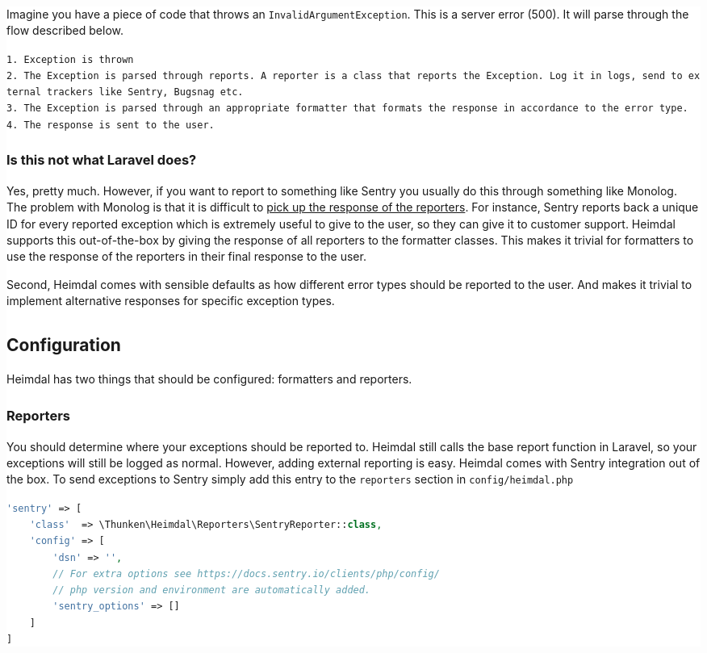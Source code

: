 Imagine you have a piece of code that throws an `InvalidArgumentException`. This is a server error (500). It will parse through the flow
described below.

```
1. Exception is thrown
2. The Exception is parsed through reports. A reporter is a class that reports the Exception. Log it in logs, send to external trackers like Sentry, Bugsnag etc.
3. The Exception is parsed through an appropriate formatter that formats the response in accordance to the error type.
4. The response is sent to the user.
```

### Is this not what Laravel does?

Yes, pretty much. However, if you want to report to something like Sentry you usually do this through something like Monolog. The problem
with Monolog is that it is difficult to [pick up the response of the reporters](https://github.com/Seldaek/monolog/issues/651). For instance,
Sentry reports back a unique ID for every reported exception which is extremely useful to give to the user, so they can give it to customer
support. Heimdal supports this out-of-the-box by giving the response of all reporters to the formatter classes. This makes it trivial
for formatters to use the response of the reporters in their final response to the user.

Second, Heimdal comes with sensible defaults as how different error types should be reported to the user. And makes it trivial to implement
alternative responses for specific exception types.

## Configuration

Heimdal has two things that should be configured: formatters and reporters.

### Reporters

You should determine where your exceptions should be reported to. Heimdal still calls the base report function in Laravel, so your
exceptions will still be logged as normal. However, adding external reporting is easy. Heimdal comes with Sentry integration out of the box.
To send exceptions to Sentry simply add this entry to the `reporters` section in `config/heimdal.php`

```php
'sentry' => [
    'class'  => \Thunken\Heimdal\Reporters\SentryReporter::class,
    'config' => [
        'dsn' => '',
        // For extra options see https://docs.sentry.io/clients/php/config/
        // php version and environment are automatically added.
        'sentry_options' => []
    ]
]
```
